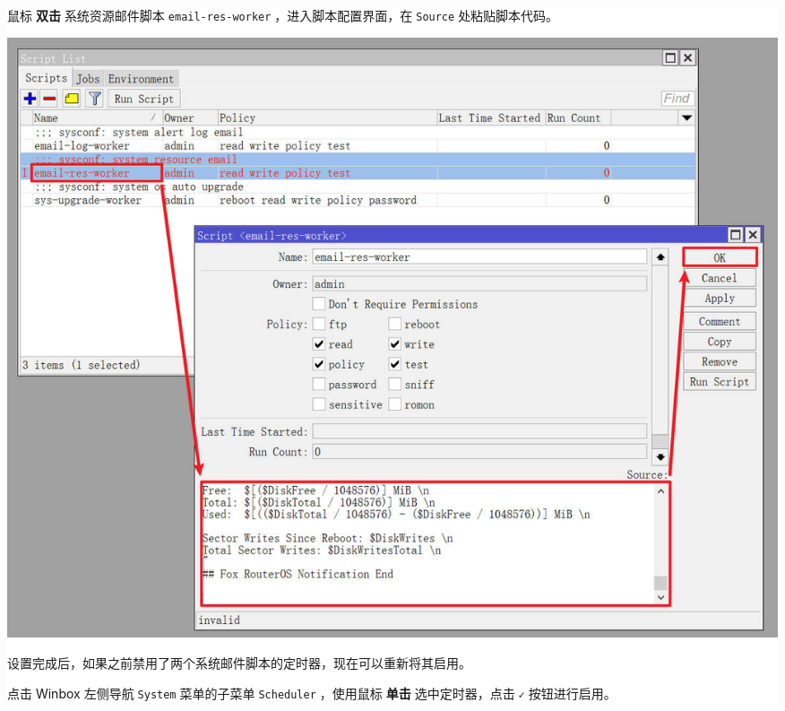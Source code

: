 鼠标 **双击** 系统资源邮件脚本 `email-res-worker` ，进入脚本配置界面，在 `Source` 处粘贴脚本代码。  

![系统资源邮件脚本](img/p07/email_res_script.jpeg)

设置完成后，如果之前禁用了两个系统邮件脚本的定时器，现在可以重新将其启用。  

点击 Winbox 左侧导航 `System` 菜单的子菜单 `Scheduler` ，使用鼠标 **单击** 选中定时器，点击 ` ✓ ` 按钮进行启用。  
